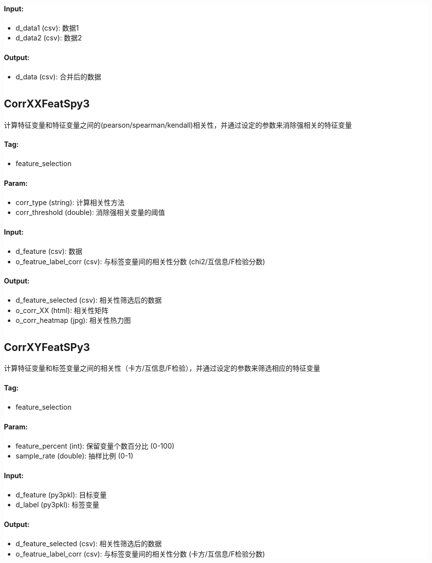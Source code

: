 #### Input:

* d_data1 (csv): 数据1
* d_data2 (csv): 数据2
 
#### Output:

* d_data (csv): 合并后的数据


## <a id="CXXF">CorrXXFeatSpy3</a>
计算特征变量和特征变量之间的(pearson/spearman/kendall)相关性，并通过设定的参数来消除强相关的特征变量

#### Tag:

* feature_selection

#### Param:

* corr_type (string): 计算相关性方法
* corr_threshold (double): 消除强相关变量的阈值

#### Input:

* d_feature (csv): 数据
* o_featrue_label_corr (csv): 与标签变量间的相关性分数 (chi2/互信息/F检验分数)

#### Output:

* d_feature_selected (csv): 相关性筛选后的数据
* o_corr_XX (html): 相关性矩阵
* o_corr_heatmap (jpg): 相关性热力图


## <a id="CXYF">CorrXYFeatSPy3</a>
计算特征变量和标签变量之间的相关性（卡方/互信息/F检验），并通过设定的参数来筛选相应的特征变量

#### Tag:

* feature_selection

#### Param:

* feature_percent (int): 保留变量个数百分比 (0-100)
* sample_rate (double): 抽样比例 (0-1)

#### Input:

* d_feature (py3pkl): 目标变量
* d_label (py3pkl): 标签变量

#### Output:

* d_feature_selected (csv): 相关性筛选后的数据
* o_featrue_label_corr (csv): 与标签变量间的相关性分数 (卡方/互信息/F检验分数)
